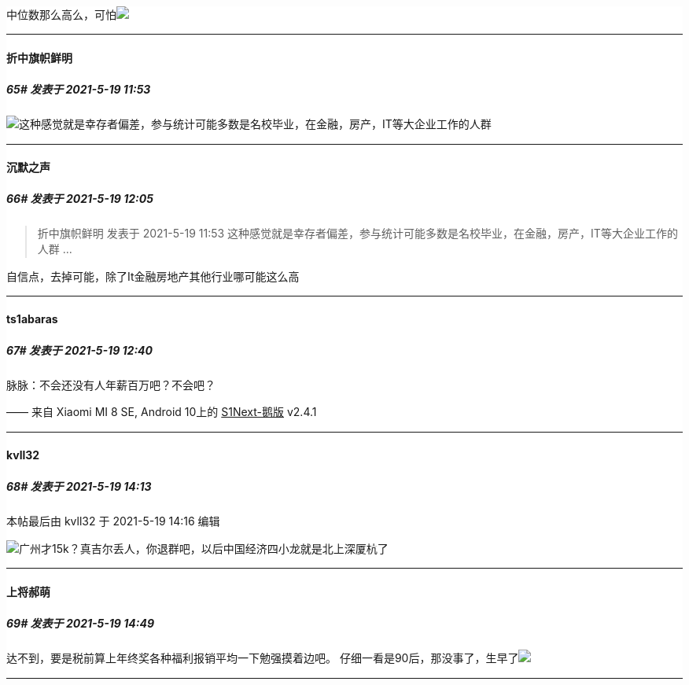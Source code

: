 
 中位数那么高么，可怕<img src="https://static.saraba1st.com/image/smiley/face2017/022.png" referrerpolicy="no-referrer">


*****

####  折中旗帜鲜明  
##### 65#       发表于 2021-5-19 11:53


<img src="https://static.saraba1st.com/image/smiley/face2017/004.gif" referrerpolicy="no-referrer">这种感觉就是幸存者偏差，参与统计可能多数是名校毕业，在金融，房产，IT等大企业工作的人群


*****

####  沉默之声  
##### 66#       发表于 2021-5-19 12:05


<blockquote>折中旗帜鲜明 发表于 2021-5-19 11:53
这种感觉就是幸存者偏差，参与统计可能多数是名校毕业，在金融，房产，IT等大企业工作的人群 ...</blockquote>
自信点，去掉可能，除了It金融房地产其他行业哪可能这么高


*****

####  ts1abaras  
##### 67#       发表于 2021-5-19 12:40


脉脉：不会还没有人年薪百万吧？不会吧？

—— 来自 Xiaomi MI 8 SE, Android 10上的 [S1Next-鹅版](https://github.com/ykrank/S1-Next/releases) v2.4.1


*****

####  kvll32  
##### 68#       发表于 2021-5-19 14:13


 本帖最后由 kvll32 于 2021-5-19 14:16 编辑 

<img src="https://static.saraba1st.com/image/smiley/face2017/067.png" referrerpolicy="no-referrer">广州才15k？真吉尔丢人，你退群吧，以后中国经济四小龙就是北上深厦杭了


*****

####  上将郝萌  
##### 69#       发表于 2021-5-19 14:49


达不到，要是税前算上年终奖各种福利报销平均一下勉强摸着边吧。
仔细一看是90后，那没事了，生早了<img src="https://static.saraba1st.com/image/smiley/face2017/033.png" referrerpolicy="no-referrer">


*****
